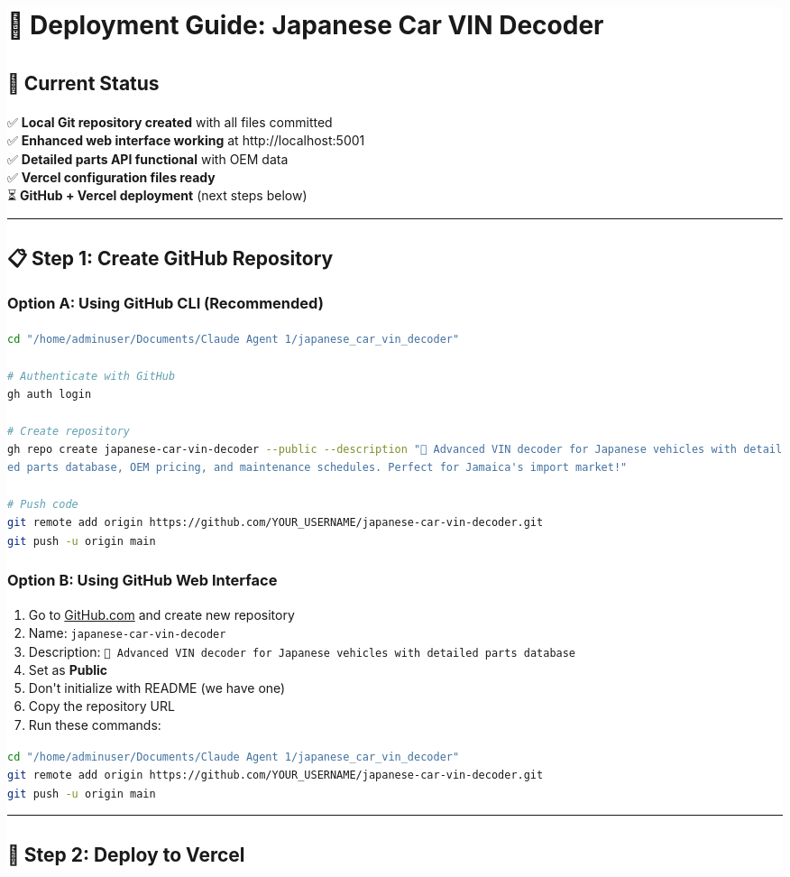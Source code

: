 # 🚀 Deployment Guide: Japanese Car VIN Decoder

## 🎯 Current Status

✅ **Local Git repository created** with all files committed  
✅ **Enhanced web interface working** at http://localhost:5001  
✅ **Detailed parts API functional** with OEM data  
✅ **Vercel configuration files ready**  
⏳ **GitHub + Vercel deployment** (next steps below)

---

## 📋 Step 1: Create GitHub Repository

### Option A: Using GitHub CLI (Recommended)
```bash
cd "/home/adminuser/Documents/Claude Agent 1/japanese_car_vin_decoder"

# Authenticate with GitHub
gh auth login

# Create repository
gh repo create japanese-car-vin-decoder --public --description "🚗 Advanced VIN decoder for Japanese vehicles with detailed parts database, OEM pricing, and maintenance schedules. Perfect for Jamaica's import market!"

# Push code
git remote add origin https://github.com/YOUR_USERNAME/japanese-car-vin-decoder.git
git push -u origin main
```

### Option B: Using GitHub Web Interface
1. Go to [GitHub.com](https://github.com) and create new repository
2. Name: `japanese-car-vin-decoder`  
3. Description: `🚗 Advanced VIN decoder for Japanese vehicles with detailed parts database`
4. Set as **Public**
5. Don't initialize with README (we have one)
6. Copy the repository URL
7. Run these commands:
```bash
cd "/home/adminuser/Documents/Claude Agent 1/japanese_car_vin_decoder"
git remote add origin https://github.com/YOUR_USERNAME/japanese-car-vin-decoder.git
git push -u origin main
```

---

## 🚀 Step 2: Deploy to Vercel
